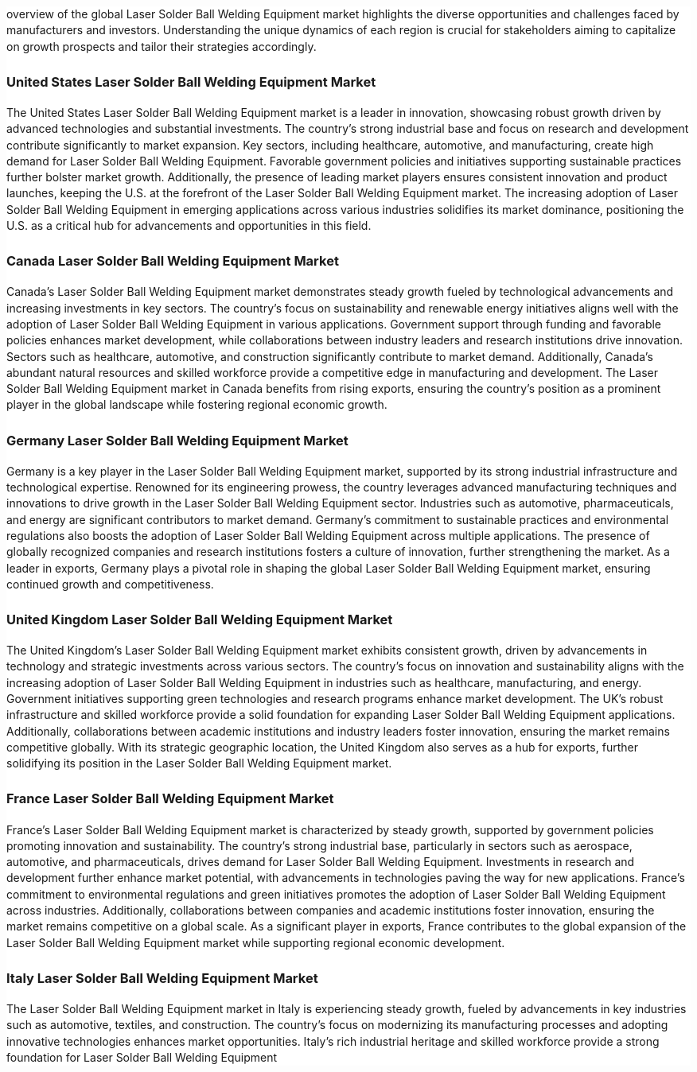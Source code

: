 overview of the global Laser Solder Ball Welding Equipment market highlights the diverse opportunities and challenges faced by manufacturers and investors. Understanding the unique dynamics of each region is crucial for stakeholders aiming to capitalize on growth prospects and tailor their strategies accordingly.</p><h3>United States Laser Solder Ball Welding Equipment Market</h3><p>The United States Laser Solder Ball Welding Equipment market is a leader in innovation, showcasing robust growth driven by advanced technologies and substantial investments. The country&rsquo;s strong industrial base and focus on research and development contribute significantly to market expansion. Key sectors, including healthcare, automotive, and manufacturing, create high demand for Laser Solder Ball Welding Equipment. Favorable government policies and initiatives supporting sustainable practices further bolster market growth. Additionally, the presence of leading market players ensures consistent innovation and product launches, keeping the U.S. at the forefront of the Laser Solder Ball Welding Equipment market. The increasing adoption of Laser Solder Ball Welding Equipment in emerging applications across various industries solidifies its market dominance, positioning the U.S. as a critical hub for advancements and opportunities in this field.</p><h3>Canada Laser Solder Ball Welding Equipment Market</h3><p>Canada&rsquo;s Laser Solder Ball Welding Equipment market demonstrates steady growth fueled by technological advancements and increasing investments in key sectors. The country&rsquo;s focus on sustainability and renewable energy initiatives aligns well with the adoption of Laser Solder Ball Welding Equipment in various applications. Government support through funding and favorable policies enhances market development, while collaborations between industry leaders and research institutions drive innovation. Sectors such as healthcare, automotive, and construction significantly contribute to market demand. Additionally, Canada&rsquo;s abundant natural resources and skilled workforce provide a competitive edge in manufacturing and development. The Laser Solder Ball Welding Equipment market in Canada benefits from rising exports, ensuring the country&rsquo;s position as a prominent player in the global landscape while fostering regional economic growth.</p><h3>Germany Laser Solder Ball Welding Equipment Market</h3><p>Germany is a key player in the Laser Solder Ball Welding Equipment market, supported by its strong industrial infrastructure and technological expertise. Renowned for its engineering prowess, the country leverages advanced manufacturing techniques and innovations to drive growth in the Laser Solder Ball Welding Equipment sector. Industries such as automotive, pharmaceuticals, and energy are significant contributors to market demand. Germany&rsquo;s commitment to sustainable practices and environmental regulations also boosts the adoption of Laser Solder Ball Welding Equipment across multiple applications. The presence of globally recognized companies and research institutions fosters a culture of innovation, further strengthening the market. As a leader in exports, Germany plays a pivotal role in shaping the global Laser Solder Ball Welding Equipment market, ensuring continued growth and competitiveness.</p><h3>United Kingdom Laser Solder Ball Welding Equipment Market</h3><p>The United Kingdom&rsquo;s Laser Solder Ball Welding Equipment market exhibits consistent growth, driven by advancements in technology and strategic investments across various sectors. The country&rsquo;s focus on innovation and sustainability aligns with the increasing adoption of Laser Solder Ball Welding Equipment in industries such as healthcare, manufacturing, and energy. Government initiatives supporting green technologies and research programs enhance market development. The UK&rsquo;s robust infrastructure and skilled workforce provide a solid foundation for expanding Laser Solder Ball Welding Equipment applications. Additionally, collaborations between academic institutions and industry leaders foster innovation, ensuring the market remains competitive globally. With its strategic geographic location, the United Kingdom also serves as a hub for exports, further solidifying its position in the Laser Solder Ball Welding Equipment market.</p><h3>France Laser Solder Ball Welding Equipment Market</h3><p>France&rsquo;s Laser Solder Ball Welding Equipment market is characterized by steady growth, supported by government policies promoting innovation and sustainability. The country&rsquo;s strong industrial base, particularly in sectors such as aerospace, automotive, and pharmaceuticals, drives demand for Laser Solder Ball Welding Equipment. Investments in research and development further enhance market potential, with advancements in technologies paving the way for new applications. France&rsquo;s commitment to environmental regulations and green initiatives promotes the adoption of Laser Solder Ball Welding Equipment across industries. Additionally, collaborations between companies and academic institutions foster innovation, ensuring the market remains competitive on a global scale. As a significant player in exports, France contributes to the global expansion of the Laser Solder Ball Welding Equipment market while supporting regional economic development.</p><h3>Italy Laser Solder Ball Welding Equipment Market</h3><p>The Laser Solder Ball Welding Equipment market in Italy is experiencing steady growth, fueled by advancements in key industries such as automotive, textiles, and construction. The country&rsquo;s focus on modernizing its manufacturing processes and adopting innovative technologies enhances market opportunities. Italy&rsquo;s rich industrial heritage and skilled workforce provide a strong foundation for Laser Solder Ball Welding Equipment